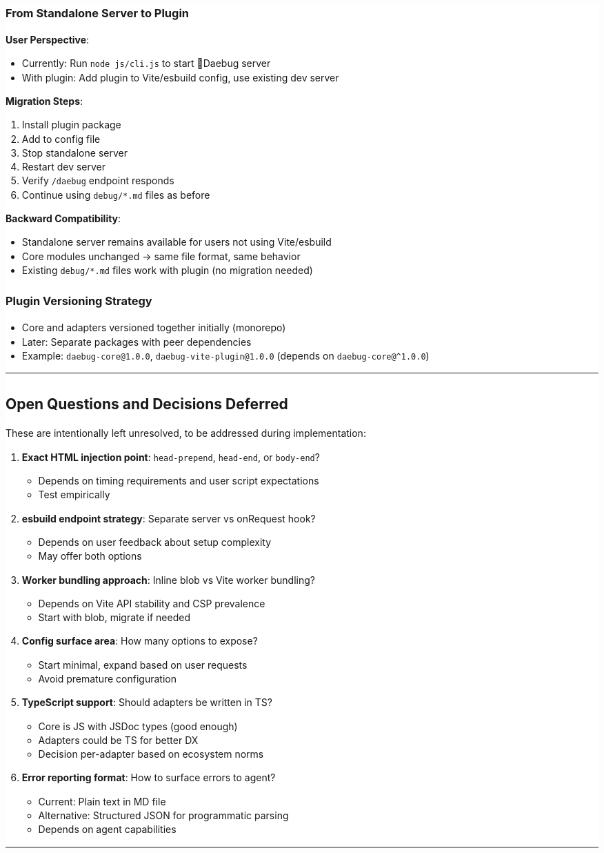 ### From Standalone Server to Plugin

**User Perspective**:
- Currently: Run `node js/cli.js` to start 👾Daebug server
- With plugin: Add plugin to Vite/esbuild config, use existing dev server

**Migration Steps**:
1. Install plugin package
2. Add to config file
3. Stop standalone server
4. Restart dev server
5. Verify `/daebug` endpoint responds
6. Continue using `debug/*.md` files as before

**Backward Compatibility**:
- Standalone server remains available for users not using Vite/esbuild
- Core modules unchanged → same file format, same behavior
- Existing `debug/*.md` files work with plugin (no migration needed)

### Plugin Versioning Strategy

- Core and adapters versioned together initially (monorepo)
- Later: Separate packages with peer dependencies
- Example: `daebug-core@1.0.0`, `daebug-vite-plugin@1.0.0` (depends on `daebug-core@^1.0.0`)

---

## Open Questions and Decisions Deferred

These are intentionally left unresolved, to be addressed during implementation:

1. **Exact HTML injection point**: `head-prepend`, `head-end`, or `body-end`?
   - Depends on timing requirements and user script expectations
   - Test empirically

2. **esbuild endpoint strategy**: Separate server vs onRequest hook?
   - Depends on user feedback about setup complexity
   - May offer both options

3. **Worker bundling approach**: Inline blob vs Vite worker bundling?
   - Depends on Vite API stability and CSP prevalence
   - Start with blob, migrate if needed

4. **Config surface area**: How many options to expose?
   - Start minimal, expand based on user requests
   - Avoid premature configuration

5. **TypeScript support**: Should adapters be written in TS?
   - Core is JS with JSDoc types (good enough)
   - Adapters could be TS for better DX
   - Decision per-adapter based on ecosystem norms

6. **Error reporting format**: How to surface errors to agent?
   - Current: Plain text in MD file
   - Alternative: Structured JSON for programmatic parsing
   - Depends on agent capabilities

---